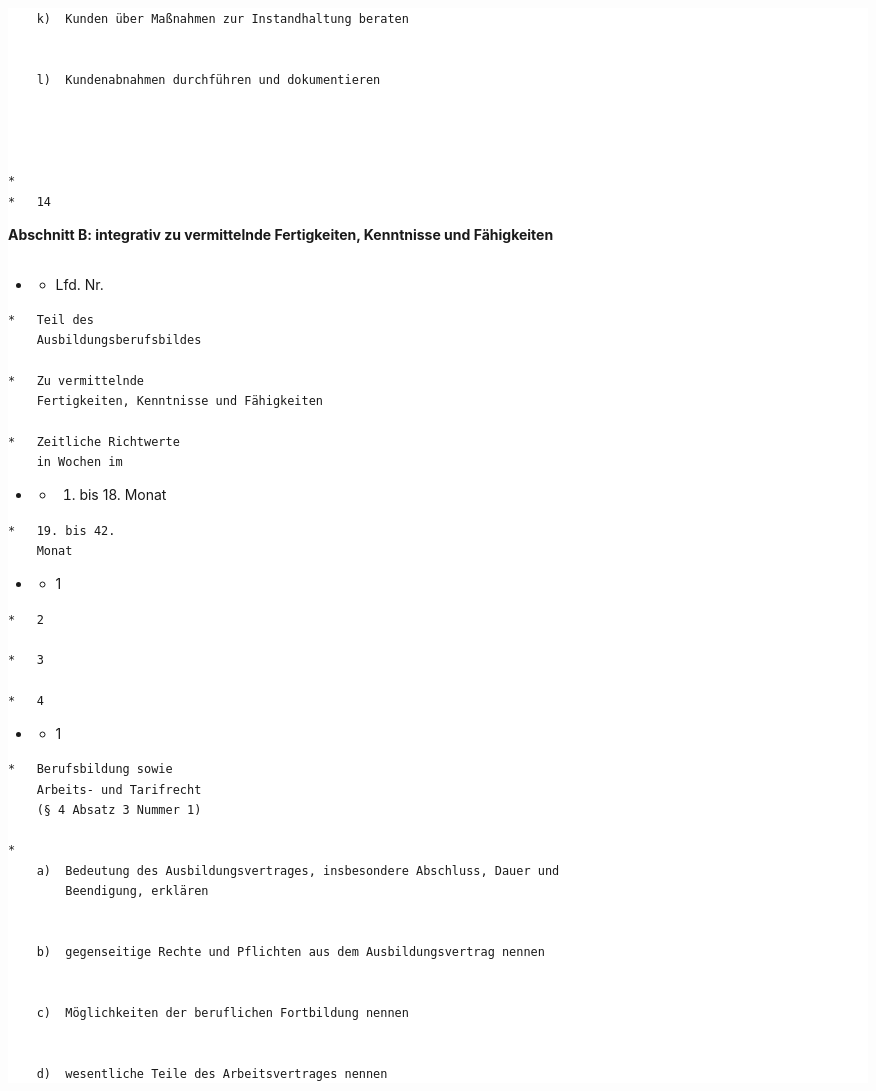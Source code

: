 
        k)  Kunden über Maßnahmen zur Instandhaltung beraten


        l)  Kundenabnahmen durchführen und dokumentieren




    *
    *   14




**Abschnitt B: integrativ zu vermittelnde Fertigkeiten, Kenntnisse und
Fähigkeiten**
##

*    *   Lfd.
        Nr.

    *   Teil des
        Ausbildungsberufsbildes

    *   Zu vermittelnde
        Fertigkeiten, Kenntnisse und Fähigkeiten

    *   Zeitliche Richtwerte
        in Wochen im


*    *   1. bis 18.
        Monat

    *   19. bis 42.
        Monat


*    *   1

    *   2

    *   3

    *   4


*    *   1

    *   Berufsbildung sowie
        Arbeits- und Tarifrecht
        (§ 4 Absatz 3 Nummer 1)

    *
        a)  Bedeutung des Ausbildungsvertrages, insbesondere Abschluss, Dauer und
            Beendigung, erklären


        b)  gegenseitige Rechte und Pflichten aus dem Ausbildungsvertrag nennen


        c)  Möglichkeiten der beruflichen Fortbildung nennen


        d)  wesentliche Teile des Arbeitsvertrages nennen

